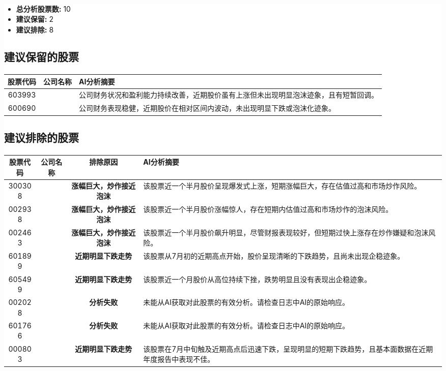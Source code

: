 - **总分析股票数:** 10
- **建议保留:** 2
- **建议排除:** 8

## 建议保留的股票

| 股票代码 | 公司名称 | AI分析摘要 |
|:---:|:---:|:---|
| 603993 |  | 公司财务状况和盈利能力持续改善，近期股价虽有上涨但未出现明显泡沫迹象，且有短暂回调。 |
| 600690 |  | 公司财务表现稳健，近期股价在相对区间内波动，未出现明显下跌或泡沫化迹象。 |

## 建议排除的股票

| 股票代码 | 公司名称 | 排除原因 | AI分析摘要 |
|:---:|:---:|:---:|:---|
| 300308 |  | **涨幅巨大，炒作接近泡沫** | 该股票近一个半月股价呈现爆发式上涨，短期涨幅巨大，存在估值过高和市场炒作风险。 |
| 002938 |  | **涨幅巨大，炒作接近泡沫** | 该股票近一个半月股价涨幅惊人，存在短期内估值过高和市场炒作的泡沫风险。 |
| 002463 |  | **涨幅巨大，炒作接近泡沫** | 该股票近一个半月股价飙升明显，尽管财报表现较好，但短期过快上涨存在炒作嫌疑和泡沫风险。 |
| 601899 |  | **近期明显下跌走势** | 该股票从7月初的近期高点开始，股价呈现清晰的下跌趋势，且尚未出现企稳迹象。 |
| 605499 |  | **近期明显下跌走势** | 该股票近一个月股价从高位持续下挫，跌势明显且没有表现出企稳迹象。 |
| 002028 |  | **分析失败** | 未能从AI获取对此股票的有效分析。请检查日志中AI的原始响应。 |
| 601766 |  | **分析失败** | 未能从AI获取对此股票的有效分析。请检查日志中AI的原始响应。 |
| 000803 |  | **近期明显下跌走势** | 该股票在7月中旬触及近期高点后迅速下跌，呈现明显的短期下跌趋势，且基本面数据在近期年度报告中表现不佳。 |
